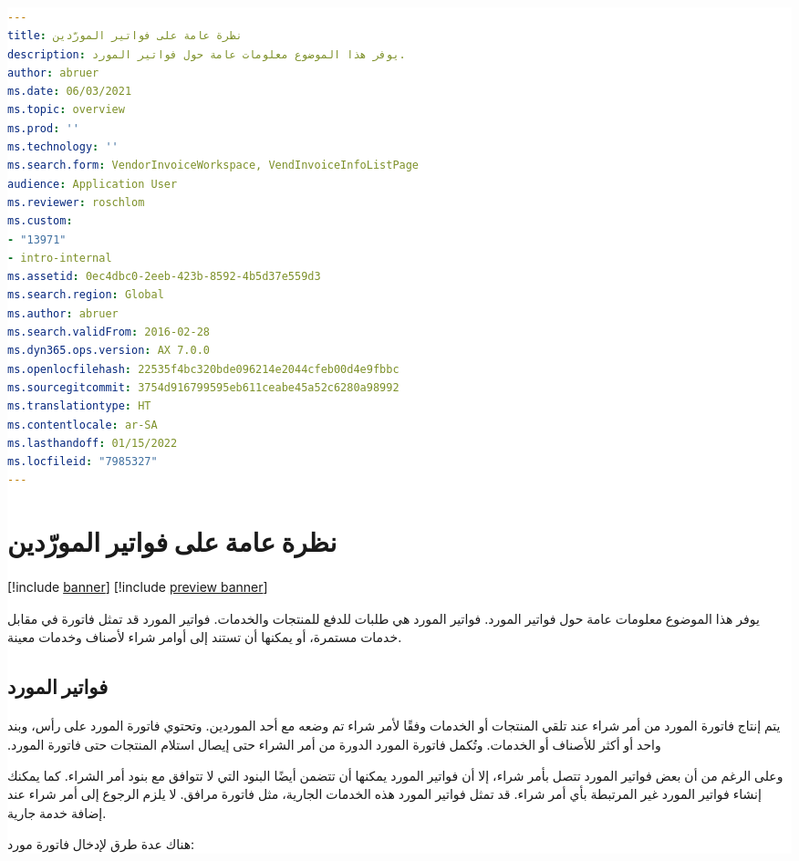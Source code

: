 ```yaml
---
title: نظرة عامة على فواتير المورّدين
description: يوفر هذا الموضوع معلومات عامة حول فواتير المورد.
author: abruer
ms.date: 06/03/2021
ms.topic: overview
ms.prod: ''
ms.technology: ''
ms.search.form: VendorInvoiceWorkspace, VendInvoiceInfoListPage
audience: Application User
ms.reviewer: roschlom
ms.custom:
- "13971"
- intro-internal
ms.assetid: 0ec4dbc0-2eeb-423b-8592-4b5d37e559d3
ms.search.region: Global
ms.author: abruer
ms.search.validFrom: 2016-02-28
ms.dyn365.ops.version: AX 7.0.0
ms.openlocfilehash: 22535f4bc320bde096214e2044cfeb00d4e9fbbc
ms.sourcegitcommit: 3754d916799595eb611ceabe45a52c6280a98992
ms.translationtype: HT
ms.contentlocale: ar-SA
ms.lasthandoff: 01/15/2022
ms.locfileid: "7985327"
---
```

# <a name="vendor-invoices-overview"></a>نظرة عامة على فواتير المورّدين

[!include [banner](../includes/banner.md)]
[!include [preview banner](../includes/preview-banner.md)]


يوفر هذا الموضوع معلومات عامة حول فواتير المورد. فواتير المورد هي طلبات للدفع للمنتجات والخدمات. فواتير المورد قد تمثل فاتورة في مقابل خدمات مستمرة، أو يمكنها أن تستند إلى أوامر شراء لأصناف وخدمات معينة.

## <a name="vendor-invoices"></a>فواتير المورد

يتم إنتاج فاتورة المورد من أمر شراء عند تلقي المنتجات أو الخدمات وفقًا لأمر شراء تم وضعه مع أحد الموردين. ‏‫وتحتوي فاتورة المورد على رأس، وبند واحد أو أكثر للأصناف أو الخدمات. وتُكمل فاتورة المورد الدورة من أمر الشراء حتى إيصال استلام المنتجات حتى فاتورة المورد.‬

وعلى الرغم من أن بعض فواتير المورد تتصل بأمر شراء، إلا أن فواتير المورد يمكنها أن تتضمن أيضًا البنود التي لا تتوافق مع بنود أمر الشراء. كما يمكنك إنشاء فواتير المورد غير المرتبطة بأي أمر شراء. قد تمثل فواتير المورد هذه الخدمات الجارية، مثل فاتورة مرافق. لا يلزم الرجوع إلى أمر شراء عند إضافة خدمة جارية.

هناك عدة طرق لإدخال فاتورة مورد:
